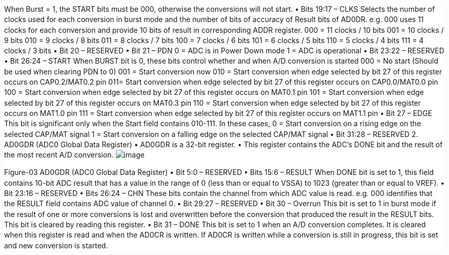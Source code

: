 When Burst = 1, the START bits must be 000, otherwise the conversions will not start.
•	Bits 19:17 – CLKS
Selects the number of clocks used for each conversion in burst mode and the number of bits of accuracy of Result bits of AD0DR.
e.g. 000 uses 11 clocks for each conversion and provide 10 bits of result in corresponding ADDR register.
000 = 11 clocks / 10 bits
001 = 10 clocks / 9 bits
010 = 9 clocks / 8 bits
011 = 8 clocks / 7 bits
100 = 7 clocks / 6 bits
101 = 6 clocks / 5 bits
110 = 5 clocks / 4 bits
111 = 4 clocks / 3 bits
•	Bit 20 – RESERVED
•	Bit 21 – PDN
0 = ADC is in Power Down mode
1 = ADC is operational
•	Bit 23:22 – RESERVED
•	Bit 26:24 – START
When BURST bit is 0, these bits control whether and when A/D conversion is started
000 = No start (Should be used when clearing PDN to 0)
001 = Start conversion now
010 = Start conversion when edge selected by bit 27 of this register occurs on CAP0.2/MAT0.2 pin
011= Start conversion when edge selected by bit 27 of this register occurs on CAP0.0/MAT0.0 pin
100 = Start conversion when edge selected by bit 27 of this register occurs on MAT0.1 pin
101 = Start conversion when edge selected by bit 27 of this register occurs on MAT0.3 pin
110 = Start conversion when edge selected by bit 27 of this register occurs on MAT1.0 pin
111 = Start conversion when edge selected by bit 27 of this register occurs on MAT1.1 pin
•	Bit 27 – EDGE
This bit is significant only when the Start field contains 010-111. In these cases,
0 = Start conversion on a rising edge on the selected CAP/MAT signal
1 = Start conversion on a falling edge on the selected CAP/MAT signal
•	Bit 31:28 – RESERVED
2.  AD0GDR (ADC0 Global Data Register)
•	AD0GDR is a 32-bit register.
•	This register contains the ADC’s DONE bit and the result of the most recent A/D conversion.
 ![image](https://user-images.githubusercontent.com/36288975/200110379-2aead4f2-392c-491d-9ec8-1c6b33e4ab1a.png)


Figure-03 AD0GDR (ADC0 Global Data Register)
•	Bit 5:0 – RESERVED
•	Bits 15:6 – RESULT
When DONE bit is set to 1, this field contains 10-bit ADC result that has a value in the range of 0 (less than or equal to VSSA) to 1023 (greater than or equal to VREF).
•	Bit 23:16 – RESERVED
•	Bits 26:24 – CHN
These bits contain the channel from which ADC value is read.
e.g. 000 identifies that the RESULT field contains ADC value of channel 0.
•	Bit 29:27 – RESERVED
•	Bit 30 – Overrun
This bit is set to 1 in burst mode if the result of one or more conversions is lost and overwritten before the conversion that produced the result in the RESULT bits.
This bit is cleared by reading this register.
•	Bit 31 – DONE
This bit is set to 1 when an A/D conversion completes. It is cleared when this register is read and when the AD0CR is written.
If AD0CR is written while a conversion is still in progress, this bit is set and new conversion is started.
 